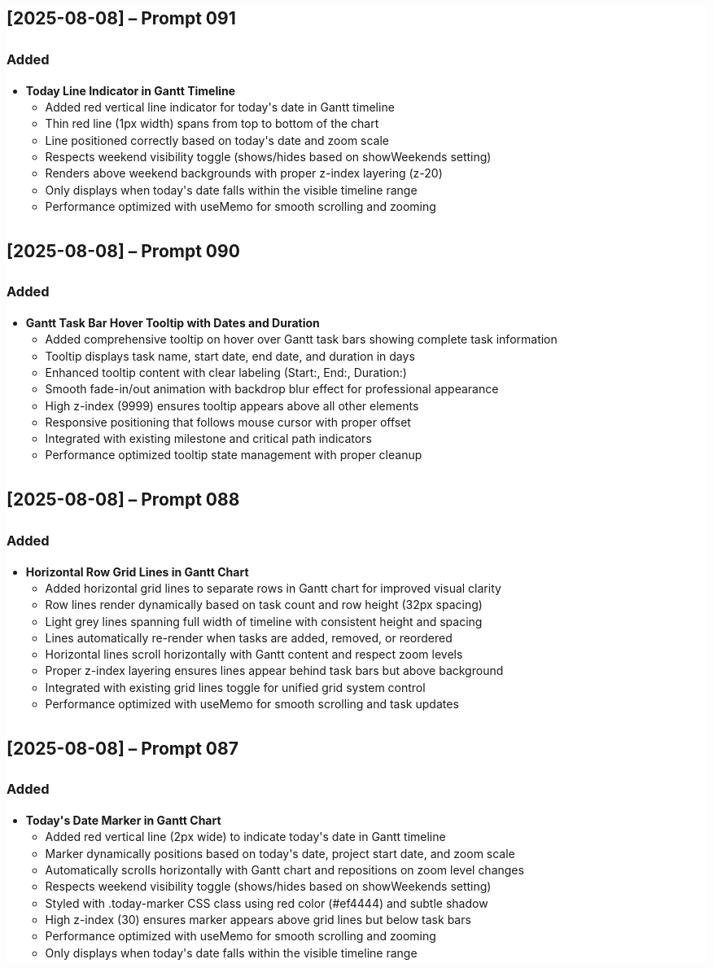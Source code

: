 ## [2025-08-08] – Prompt 091

### Added

- **Today Line Indicator in Gantt Timeline**
  - Added red vertical line indicator for today's date in Gantt timeline
  - Thin red line (1px width) spans from top to bottom of the chart
  - Line positioned correctly based on today's date and zoom scale
  - Respects weekend visibility toggle (shows/hides based on showWeekends setting)
  - Renders above weekend backgrounds with proper z-index layering (z-20)
  - Only displays when today's date falls within the visible timeline range
  - Performance optimized with useMemo for smooth scrolling and zooming

## [2025-08-08] – Prompt 090

### Added

- **Gantt Task Bar Hover Tooltip with Dates and Duration**
  - Added comprehensive tooltip on hover over Gantt task bars showing complete task information
  - Tooltip displays task name, start date, end date, and duration in days
  - Enhanced tooltip content with clear labeling (Start:, End:, Duration:)
  - Smooth fade-in/out animation with backdrop blur effect for professional appearance
  - High z-index (9999) ensures tooltip appears above all other elements
  - Responsive positioning that follows mouse cursor with proper offset
  - Integrated with existing milestone and critical path indicators
  - Performance optimized tooltip state management with proper cleanup

## [2025-08-08] – Prompt 088

### Added

- **Horizontal Row Grid Lines in Gantt Chart**
  - Added horizontal grid lines to separate rows in Gantt chart for improved visual clarity
  - Row lines render dynamically based on task count and row height (32px spacing)
  - Light grey lines spanning full width of timeline with consistent height and spacing
  - Lines automatically re-render when tasks are added, removed, or reordered
  - Horizontal lines scroll horizontally with Gantt content and respect zoom levels
  - Proper z-index layering ensures lines appear behind task bars but above background
  - Integrated with existing grid lines toggle for unified grid system control
  - Performance optimized with useMemo for smooth scrolling and task updates

## [2025-08-08] – Prompt 087

### Added

- **Today's Date Marker in Gantt Chart**
  - Added red vertical line (2px wide) to indicate today's date in Gantt timeline
  - Marker dynamically positions based on today's date, project start date, and zoom scale
  - Automatically scrolls horizontally with Gantt chart and repositions on zoom level changes
  - Respects weekend visibility toggle (shows/hides based on showWeekends setting)
  - Styled with .today-marker CSS class using red color (#ef4444) and subtle shadow
  - High z-index (30) ensures marker appears above grid lines but below task bars
  - Performance optimized with useMemo for smooth scrolling and zooming
  - Only displays when today's date falls within the visible timeline range
